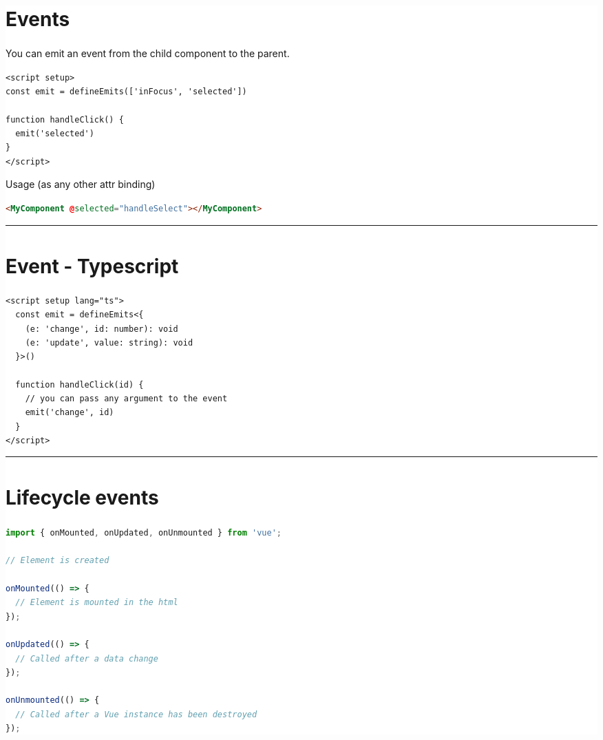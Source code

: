 
# Events

You can emit an event from the child component to the parent.

```vue {all|2-3}
<script setup>
const emit = defineEmits(['inFocus', 'selected'])

function handleClick() {
  emit('selected')
}
</script>
```

Usage (as any other attr binding)

```html
<MyComponent @selected="handleSelect"></MyComponent>
```

---

# Event - Typescript

```vue {all|2-6|9}
<script setup lang="ts">
  const emit = defineEmits<{
    (e: 'change', id: number): void
    (e: 'update', value: string): void
  }>()

  function handleClick(id) {
    // you can pass any argument to the event
    emit('change', id)
  }
</script>
```

---

# Lifecycle events

```js
import { onMounted, onUpdated, onUnmounted } from 'vue';

// Element is created 

onMounted(() => {
  // Element is mounted in the html
});

onUpdated(() => {
  // Called after a data change
});

onUnmounted(() => {
  // Called after a Vue instance has been destroyed
});
```
